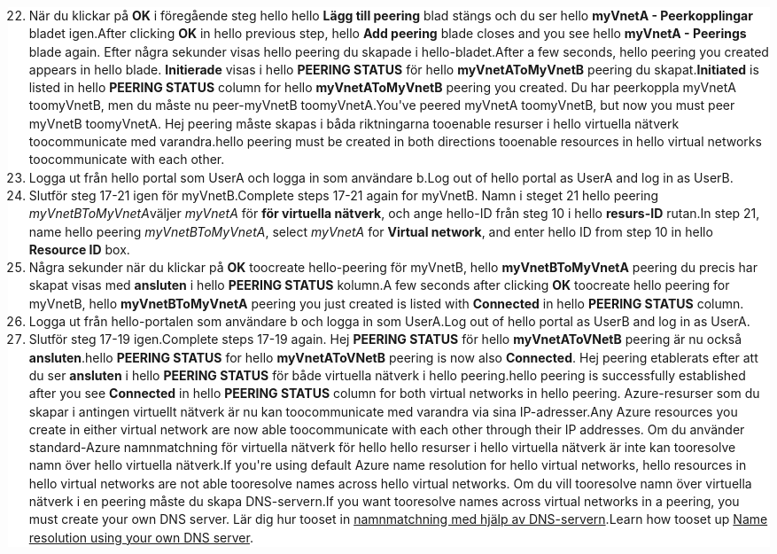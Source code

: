 22. <span data-ttu-id="19cf5-183">När du klickar på **OK** i föregående steg hello hello **Lägg till peering** blad stängs och du ser hello **myVnetA - Peerkopplingar** bladet igen.</span><span class="sxs-lookup"><span data-stu-id="19cf5-183">After clicking **OK** in hello previous step, hello **Add peering** blade closes and you see hello **myVnetA - Peerings** blade again.</span></span> <span data-ttu-id="19cf5-184">Efter några sekunder visas hello peering du skapade i hello-bladet.</span><span class="sxs-lookup"><span data-stu-id="19cf5-184">After a few seconds, hello peering you created appears in hello blade.</span></span> <span data-ttu-id="19cf5-185">**Initierade** visas i hello **PEERING STATUS** för hello **myVnetAToMyVnetB** peering du skapat.</span><span class="sxs-lookup"><span data-stu-id="19cf5-185">**Initiated** is listed in hello **PEERING STATUS** column for hello **myVnetAToMyVnetB** peering you created.</span></span> <span data-ttu-id="19cf5-186">Du har peerkoppla myVnetA toomyVnetB, men du måste nu peer-myVnetB toomyVnetA.</span><span class="sxs-lookup"><span data-stu-id="19cf5-186">You've peered myVnetA toomyVnetB, but now you must peer myVnetB toomyVnetA.</span></span> <span data-ttu-id="19cf5-187">Hej peering måste skapas i båda riktningarna tooenable resurser i hello virtuella nätverk toocommunicate med varandra.</span><span class="sxs-lookup"><span data-stu-id="19cf5-187">hello peering must be created in both directions tooenable resources in hello virtual networks toocommunicate with each other.</span></span>
23. <span data-ttu-id="19cf5-188">Logga ut från hello portal som UserA och logga in som användare b.</span><span class="sxs-lookup"><span data-stu-id="19cf5-188">Log out of hello portal as UserA and log in as UserB.</span></span>
24. <span data-ttu-id="19cf5-189">Slutför steg 17-21 igen för myVnetB.</span><span class="sxs-lookup"><span data-stu-id="19cf5-189">Complete steps 17-21 again for myVnetB.</span></span> <span data-ttu-id="19cf5-190">Namn i steget 21 hello peering *myVnetBToMyVnetA*väljer *myVnetA* för **för virtuella nätverk**, och ange hello-ID från steg 10 i hello **resurs-ID** rutan.</span><span class="sxs-lookup"><span data-stu-id="19cf5-190">In step 21, name hello peering *myVnetBToMyVnetA*, select *myVnetA* for **Virtual network**, and enter hello ID from step 10 in hello **Resource ID** box.</span></span>
25. <span data-ttu-id="19cf5-191">Några sekunder när du klickar på **OK** toocreate hello-peering för myVnetB, hello **myVnetBToMyVnetA** peering du precis har skapat visas med **ansluten** i hello  **PEERING STATUS** kolumn.</span><span class="sxs-lookup"><span data-stu-id="19cf5-191">A few seconds after clicking **OK** toocreate hello peering for myVnetB, hello **myVnetBToMyVnetA** peering you just created is listed with **Connected** in hello **PEERING STATUS** column.</span></span>
26. <span data-ttu-id="19cf5-192">Logga ut från hello-portalen som användare b och logga in som UserA.</span><span class="sxs-lookup"><span data-stu-id="19cf5-192">Log out of hello portal as UserB and log in as UserA.</span></span>
27. <span data-ttu-id="19cf5-193">Slutför steg 17-19 igen.</span><span class="sxs-lookup"><span data-stu-id="19cf5-193">Complete steps 17-19 again.</span></span> <span data-ttu-id="19cf5-194">Hej **PEERING STATUS** för hello **myVnetAToVNetB** peering är nu också **ansluten**.</span><span class="sxs-lookup"><span data-stu-id="19cf5-194">hello **PEERING STATUS** for hello **myVnetAToVNetB** peering is now also **Connected**.</span></span> <span data-ttu-id="19cf5-195">Hej peering etablerats efter att du ser **ansluten** i hello **PEERING STATUS** för både virtuella nätverk i hello peering.</span><span class="sxs-lookup"><span data-stu-id="19cf5-195">hello peering is successfully established after you see **Connected** in hello **PEERING STATUS** column for both virtual networks in hello peering.</span></span> <span data-ttu-id="19cf5-196">Azure-resurser som du skapar i antingen virtuellt nätverk är nu kan toocommunicate med varandra via sina IP-adresser.</span><span class="sxs-lookup"><span data-stu-id="19cf5-196">Any Azure resources you create in either virtual network are now able toocommunicate with each other through their IP addresses.</span></span> <span data-ttu-id="19cf5-197">Om du använder standard-Azure namnmatchning för virtuella nätverk för hello hello resurser i hello virtuella nätverk är inte kan tooresolve namn över hello virtuella nätverk.</span><span class="sxs-lookup"><span data-stu-id="19cf5-197">If you're using default Azure name resolution for hello virtual networks, hello resources in hello virtual networks are not able tooresolve names across hello virtual networks.</span></span> <span data-ttu-id="19cf5-198">Om du vill tooresolve namn över virtuella nätverk i en peering måste du skapa DNS-servern.</span><span class="sxs-lookup"><span data-stu-id="19cf5-198">If you want tooresolve names across virtual networks in a peering, you must create your own DNS server.</span></span> <span data-ttu-id="19cf5-199">Lär dig hur tooset in [namnmatchning med hjälp av DNS-servern](virtual-networks-name-resolution-for-vms-and-role-instances.md#name-resolution-using-your-own-dns-server).</span><span class="sxs-lookup"><span data-stu-id="19cf5-199">Learn how tooset up [Name resolution using your own DNS server](virtual-networks-name-resolution-for-vms-and-role-instances.md#name-resolution-using-your-own-dns-server).</span></span>